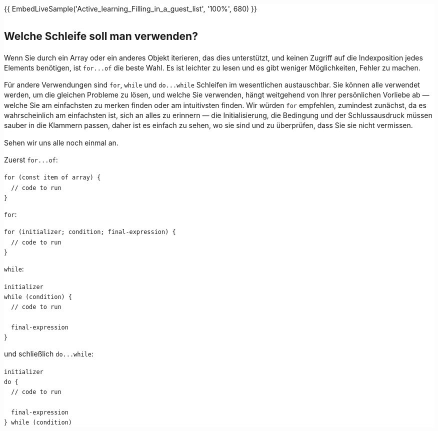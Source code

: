 {{ EmbedLiveSample('Active_learning_Filling_in_a_guest_list', '100%', 680) }}

## Welche Schleife soll man verwenden?

Wenn Sie durch ein Array oder ein anderes Objekt iterieren, das dies unterstützt, und keinen Zugriff auf die Indexposition jedes Elements benötigen, ist `for...of` die beste Wahl. Es ist leichter zu lesen und es gibt weniger Möglichkeiten, Fehler zu machen.

Für andere Verwendungen sind `for`, `while` und `do...while` Schleifen im wesentlichen austauschbar.
Sie können alle verwendet werden, um die gleichen Probleme zu lösen, und welche Sie verwenden, hängt weitgehend von Ihrer persönlichen Vorliebe ab — welche Sie am einfachsten zu merken finden oder am intuitivsten finden.
Wir würden `for` empfehlen, zumindest zunächst, da es wahrscheinlich am einfachsten ist, sich an alles zu erinnern — die Initialisierung, die Bedingung und der Schlussausdruck müssen sauber in die Klammern passen, daher ist es einfach zu sehen, wo sie sind und zu überprüfen, dass Sie sie nicht vermissen.

Sehen wir uns alle noch einmal an.

Zuerst `for...of`:

```js-nolint
for (const item of array) {
  // code to run
}
```

`for`:

```js-nolint
for (initializer; condition; final-expression) {
  // code to run
}
```

`while`:

```js-nolint
initializer
while (condition) {
  // code to run

  final-expression
}
```

und schließlich `do...while`:

```js-nolint
initializer
do {
  // code to run

  final-expression
} while (condition)
```
